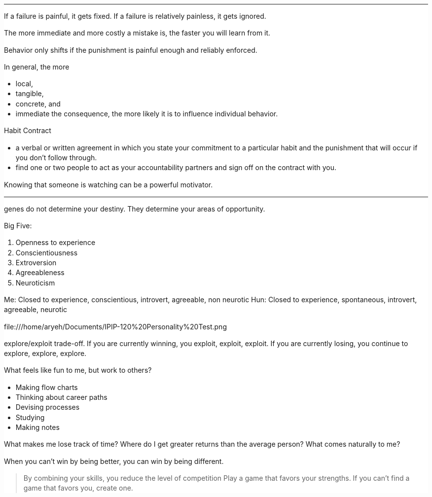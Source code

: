 ----

If a failure is painful, it gets fixed. 
If a failure is relatively painless, it gets ignored.

The more immediate and more costly a mistake is, the faster you will learn from it.

Behavior only shifts if the punishment is painful enough and reliably enforced.

In general, the more 
- local, 
- tangible, 
- concrete, and 
- immediate the consequence, 
the more likely it is to influence individual behavior.

Habit Contract
- a verbal or written agreement in which you state your commitment to a particular habit and the punishment that will occur if you don’t follow through.
- find one or two people to act as your accountability partners and sign off on the contract with you.

Knowing that someone is watching can be a powerful motivator.


----

genes do not determine your destiny. 
They determine your areas of opportunity. 

Big Five:
1. Openness to experience
2. Conscientiousness
3. Extroversion
4. Agreeableness
5. Neuroticism

Me: Closed to experience, conscientious, introvert, agreeable, non neurotic
Hun: Closed to experience, spontaneous, introvert, agreeable, neurotic

file:///home/aryeh/Documents/IPIP-120%20Personality%20Test.png

explore/exploit trade-off.
If you are currently winning, you exploit, exploit, exploit. 
If you are currently losing, you continue to explore, explore, explore.

What feels like fun to me, but work to others?
- Making flow charts
- Thinking about career paths
- Devising processes
- Studying
- Making notes

What makes me lose track of time?
Where do I get greater returns than the average person?
What comes naturally to me? 

When you can’t win by being better, you can win by being different. 
> By combining your skills, you reduce the level of competition
> Play a game that favors your strengths. If you can’t find a game that favors you, create one.
